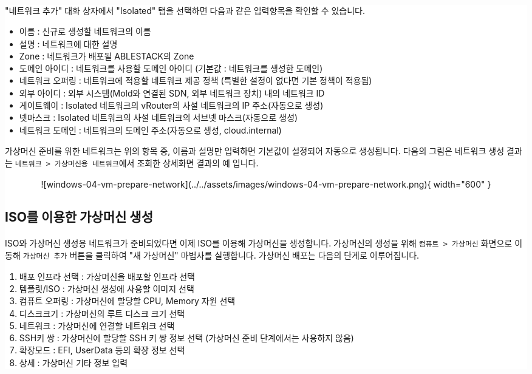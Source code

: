 "네트워크 추가" 대화 상자에서 "Isolated" 탭을 선택하면 다음과 같은 입력항목을 확인할 수 있습니다. 

- 이름 : 신규로 생성할 네트워크의 이름
- 설명 : 네트워크에 대한 설명
- Zone : 네트워크가 배포될 ABLESTACK의 Zone
- 도메인 아이디 : 네트워크를 사용할 도메인 아이디 (기본값 : 네트워크를 생성한 도메인)
- 네트워크 오퍼링 : 네트워크에 적용할 네트워크 제공 정책 (특별한 설정이 없다면 기본 정책이 적용됨)
- 외부 아이디 : 외부 시스템(Mold와 연결된 SDN, 외부 네트워크 장치) 내의 네트워크 ID
- 게이트웨이 : Isolated 네트워크의 vRouter의 사설 네트워크의 IP 주소(자동으로 생성)
- 넷마스크 : Isolated 네트워크의 사설 네트워크의 서브넷 마스크(자동으로 생성)
- 네트워크 도메인 : 네트워크의 도메인 주소(자동으로 생성, cloud.internal)

가상머신 준비를 위한 네트워크는 위의 항목 중, 이름과 설명만 입력하면 기본값이 설정되어 자동으로 생성됩니다. 다음의 그림은 네트워크 생성 결과는 `네트워크 > 가상머신용 네트워크`에서 조회한 상세화면 결과의 예 입니다. 

<center>
![windows-04-vm-prepare-network](../../assets/images/windows-04-vm-prepare-network.png){ width="600" }
</center>

## ISO를 이용한 가상머신 생성

ISO와 가상머신 생성용 네트워크가 준비되었다면 이제 ISO를 이용해 가상머신을 생성합니다. 가상머신의 생성을 위해 `컴퓨트 > 가상머신` 화면으로 이동해 `가상머신 추가` 버튼을 클릭하여 "새 가상머신" 마법사를 실행합니다. 가상머신 배포는 다음의 단계로 이루어집니다. 

1. 배포 인프라 선택 : 가상머신을 배포할 인프라 선택
2. 템플릿/ISO : 가상머신 생성에 사용할 이미지 선택
3. 컴퓨트 오퍼링 : 가상머신에 할당할 CPU, Memory 자원 선택
4. 디스크크기 : 가상머신의 루트 디스크 크기 선택
5. 네트워크 : 가상머신에 연결할 네트워크 선택
6. SSH키 쌍 : 가상머신에 할당할 SSH 키 쌍 정보 선택 (가상머신 준비 단계에서는 사용하지 않음)
7. 확장모드 : EFI, UserData 등의 확장 정보 선택
8. 상세 : 가상머신 기타 정보 입력
